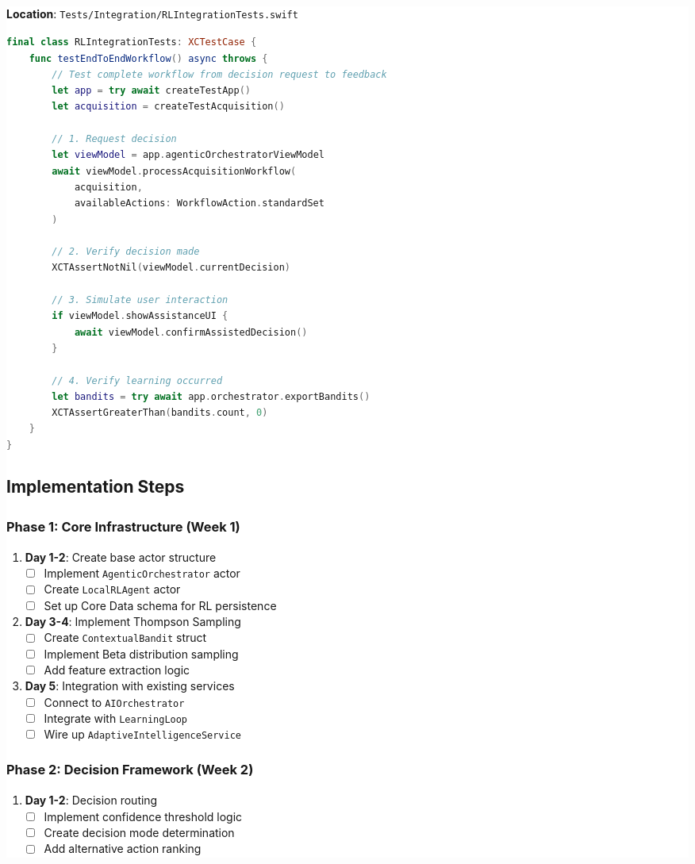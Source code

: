 **Location**: `Tests/Integration/RLIntegrationTests.swift`

```swift
final class RLIntegrationTests: XCTestCase {
    func testEndToEndWorkflow() async throws {
        // Test complete workflow from decision request to feedback
        let app = try await createTestApp()
        let acquisition = createTestAcquisition()
        
        // 1. Request decision
        let viewModel = app.agenticOrchestratorViewModel
        await viewModel.processAcquisitionWorkflow(
            acquisition,
            availableActions: WorkflowAction.standardSet
        )
        
        // 2. Verify decision made
        XCTAssertNotNil(viewModel.currentDecision)
        
        // 3. Simulate user interaction
        if viewModel.showAssistanceUI {
            await viewModel.confirmAssistedDecision()
        }
        
        // 4. Verify learning occurred
        let bandits = try await app.orchestrator.exportBandits()
        XCTAssertGreaterThan(bandits.count, 0)
    }
}
```

## Implementation Steps

### Phase 1: Core Infrastructure (Week 1)

1. **Day 1-2**: Create base actor structure
   - [ ] Implement `AgenticOrchestrator` actor
   - [ ] Create `LocalRLAgent` actor
   - [ ] Set up Core Data schema for RL persistence

2. **Day 3-4**: Implement Thompson Sampling
   - [ ] Create `ContextualBandit` struct
   - [ ] Implement Beta distribution sampling
   - [ ] Add feature extraction logic

3. **Day 5**: Integration with existing services
   - [ ] Connect to `AIOrchestrator`
   - [ ] Integrate with `LearningLoop`
   - [ ] Wire up `AdaptiveIntelligenceService`

### Phase 2: Decision Framework (Week 2)

1. **Day 1-2**: Decision routing
   - [ ] Implement confidence threshold logic
   - [ ] Create decision mode determination
   - [ ] Add alternative action ranking
